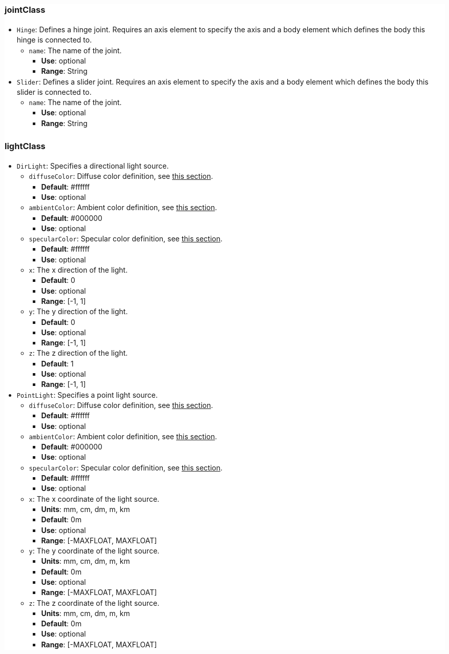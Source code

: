 
### jointClass

  - `Hinge`: Defines a hinge joint. Requires an axis element to specify the axis and a body element which defines the body this hinge is connected to.
      - `name`: The name of the joint.
          - **Use**: optional
          - **Range**: String
  - `Slider`: Defines a slider joint. Requires an axis element to specify the axis and a body element which defines the body this slider is connected to.
      - `name`: The name of the joint.
          - **Use**: optional
          - **Range**: String


### lightClass

  - `DirLight`: Specifies a directional light source.
      - `diffuseColor`: Diffuse color definition, see [this section](#color-specification).
          - **Default**: #ffffff
          - **Use**: optional
      - `ambientColor`: Ambient color definition, see [this section](#color-specification).
          - **Default**: #000000
          - **Use**: optional
      - `specularColor`: Specular color definition, see [this section](#color-specification).
          - **Default**: #ffffff
          - **Use**: optional
      - `x`: The x direction of the light.
          - **Default**: 0
          - **Use**: optional
          - **Range**: [-1, 1]
      - `y`: The y direction of the light.
          - **Default**: 0
          - **Use**: optional
          - **Range**: [-1, 1]
      - `z`: The z direction of the light.
          - **Default**: 1
          - **Use**: optional
          - **Range**: [-1, 1]
  - `PointLight`: Specifies a point light source.
      - `diffuseColor`: Diffuse color definition, see [this section](#color-specification).
          - **Default**: #ffffff
          - **Use**: optional
      - `ambientColor`: Ambient color definition, see [this section](#color-specification).
          - **Default**: #000000
          - **Use**: optional
      - `specularColor`: Specular color definition, see [this section](#color-specification).
          - **Default**: #ffffff
          - **Use**: optional
      - `x`: The x coordinate of the light source.
          - **Units**: mm, cm, dm, m, km
          - **Default**: 0m
          - **Use**: optional
          - **Range**: [-MAXFLOAT, MAXFLOAT]
      - `y`: The y coordinate of the light source.
          - **Units**: mm, cm, dm, m, km
          - **Default**: 0m
          - **Use**: optional
          - **Range**: [-MAXFLOAT, MAXFLOAT]
      - `z`: The z coordinate of the light source.
          - **Units**: mm, cm, dm, m, km
          - **Default**: 0m
          - **Use**: optional
          - **Range**: [-MAXFLOAT, MAXFLOAT]